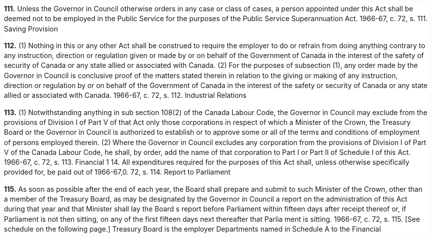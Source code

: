 **111.** Unless the Governor in Council
otherwise orders in any case or class of cases,
a person appointed under this Act shall be
deemed not to be employed in the Public
Service for the purposes of the Public Service
Superannuation Act. 1966-67, c. 72, s. 111.
Saving Provision

**112.** (1) Nothing in this or any other Act
shall be construed to require the employer to
do or refrain from doing anything contrary
to any instruction, direction or regulation
given or made by or on behalf of the
Government of Canada in the interest of the
safety of security of Canada or any state
allied or associated with Canada.
(2) For the purposes of subsection (1), any
order made by the Governor in Council is
conclusive proof of the matters stated therein
in relation to the giving or making of any
instruction, direction or regulation by or on
behalf of the Government of Canada in the
interest of the safety or security of Canada or
any state allied or associated with Canada.
1966-67, c. 72, s. 112.
Industrial Relations

**113.** (1) Notwithstanding anything in sub
section 108(2) of the Canada Labour Code, the
Governor in Council may exclude from the
provisions of Division I of Part V of that Act
only those corporations in respect of which a
Minister of the Crown, the Treasury Board or
the Governor in Council is authorized to
establish or to approve some or all of the
terms and conditions of employment of
persons employed therein.
(2) Where the Governor in Council excludes
any corporation from the provisions of
Division I of Part V of the Canada Labour
Code, he shall, by order, add the name of that
corporation to Part I or Part II of Schedule I
of this Act. 1966-67, c. 72, s. 113.
Financial
1 14. All expenditures required for the
purposes of this Act shall, unless otherwise
specifically provided for, be paid out of
1966-67,0. 72, s. 114.
Report to Parliament

**115.** As soon as possible after the end of
each year, the Board shall prepare and submit
to such Minister of the Crown, other than a
member of the Treasury Board, as may be
designated by the Governor in Council a
report on the administration of this Act
during that year and that Minister shall lay
the Board s report before Parliament within
fifteen days after receipt thereof or, if
Parliament is not then sitting, on any of the
first fifteen days next thereafter that Parlia
ment is sitting. 1966-67, c. 72, s. 115.
[See schedule on the following page.]
Treasury Board is the employer
Departments named in Schedule A to the Financial